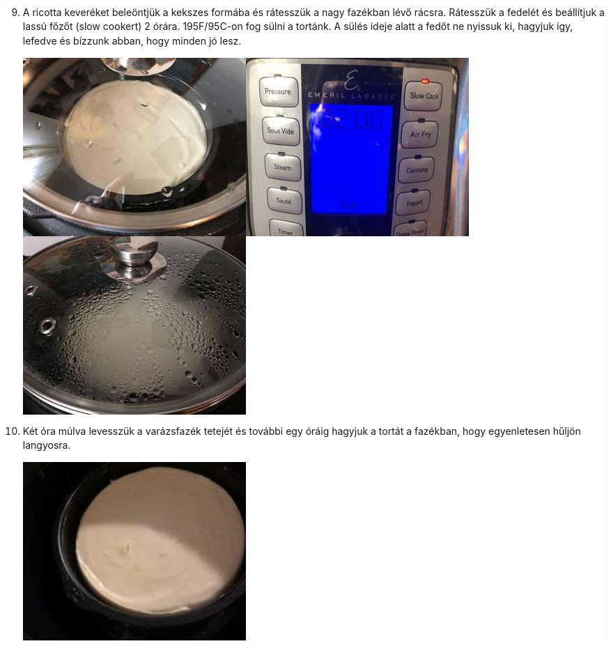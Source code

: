 9. A ricotta keveréket beleöntjük a kekszes formába és rátesszük a nagy fazékban lévő rácsra. Rátesszük a fedelét és beállítjuk a lassú főzőt (slow cookert) 2 órára. 195F/95C-on fog sülni a tortánk. A sülés ideje alatt a fedőt ne nyissuk ki, hagyjuk így, lefedve és bízzunk abban, hogy minden jó lesz.
 
    <p><img width="320" height="256" align="left" src="/img/full/d3ec2efbda4ccb644ac01cdfde8765ba548087f3.jpg"/></p><p><img width="320" height="256" align="left" src="/img/full/b59773c6d58017f6178d321ea05306c7abd1cceb.jpg"/></p><p><img width="320" height="256" align="left" src="/img/full/f439ba3996584510daceb9a9890e990945d381ca.jpg"/></p><div style="clear: both"/>

10. Két óra múlva levesszük a varázsfazék tetejét és további egy óráig hagyjuk a tortát a fazékban, hogy egyenletesen hűljön langyosra.
 
    <p><img width="320" height="256" align="left" src="/img/full/a63329b7258df759e64b07cc2edb746b0c96bf36.jpg"/></p><div style="clear: both"/>
